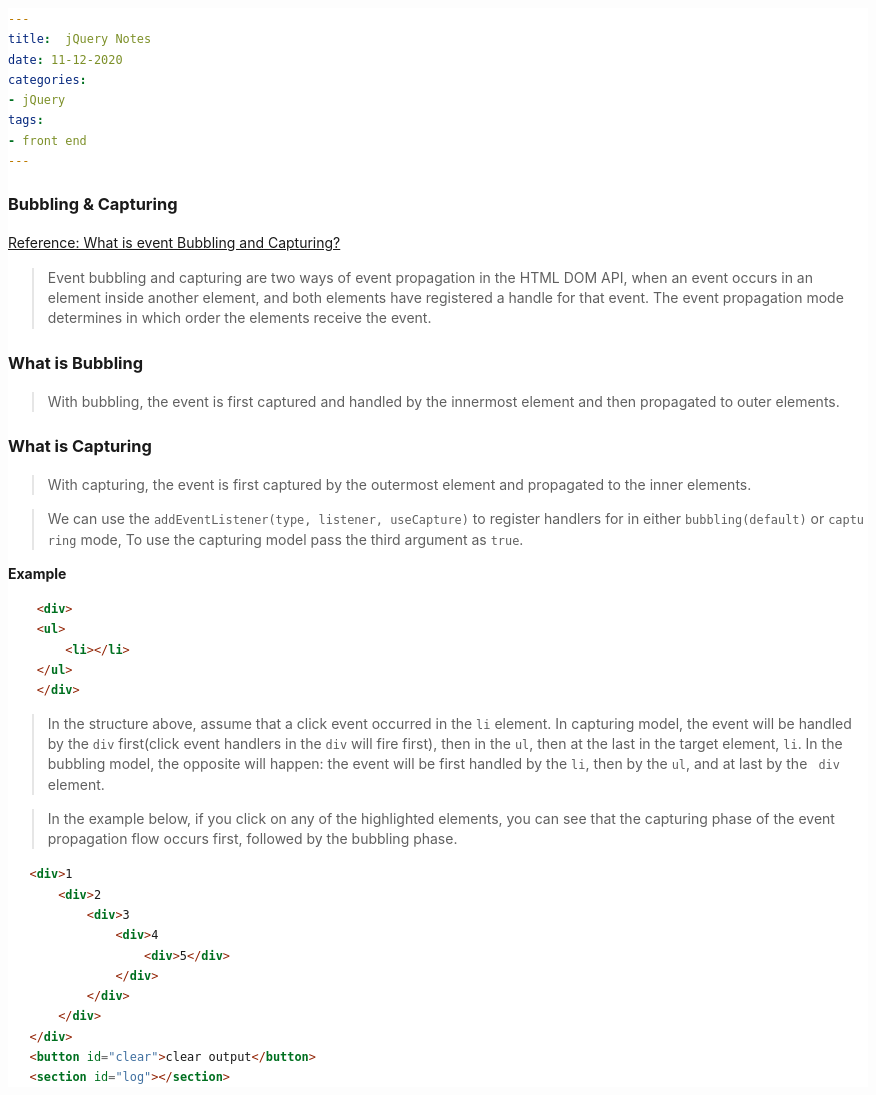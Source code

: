 ```yaml
---
title:  jQuery Notes
date: 11-12-2020
categories:
- jQuery
tags:
- front end
---
```


### Bubbling & Capturing
[Reference: What is event Bubbling and Capturing?](https://stackoverflow.com/questions/4616694/what-is-event-bubbling-and-capturing)

> Event bubbling and capturing are two ways of event propagation in the HTML DOM API, when an event occurs in an element inside another element, and both elements have registered a handle for that event. The event propagation mode determines in which order the elements receive the event.

### What is Bubbling
> With bubbling, the event is first captured and handled by the innermost element and then propagated to outer elements.

### What is Capturing
> With capturing, the event is first captured by the outermost element and propagated to the inner elements.

> We can use the ```addEventListener(type, listener, useCapture)``` to register handlers for in either ```bubbling(default)``` or ```capturing``` mode, To use the capturing model pass the third argument as ```true```.
>

**Example**
```html
    <div>
    <ul>
        <li></li>
    </ul>
    </div>
```

> In the structure above, assume that a click event occurred in the ```li``` element.
> In capturing model, the event will be handled by the ```div``` first(click event handlers in the ```div``` will fire first), then in the ```ul```, then at the last in the target element, ```li```.
> In the bubbling model, the opposite will happen: the event will be first handled by the ```li```, then by the ```ul```, and at last by the ``` div``` element.

> In the example below, if you click on any of the highlighted elements, you can see that the capturing phase of the event propagation flow occurs first, followed by the bubbling phase.
>
 ```html
    <div>1
        <div>2
            <div>3
                <div>4
                    <div>5</div>
                </div>
            </div>
        </div>
    </div>
    <button id="clear">clear output</button>
    <section id="log"></section>
```
